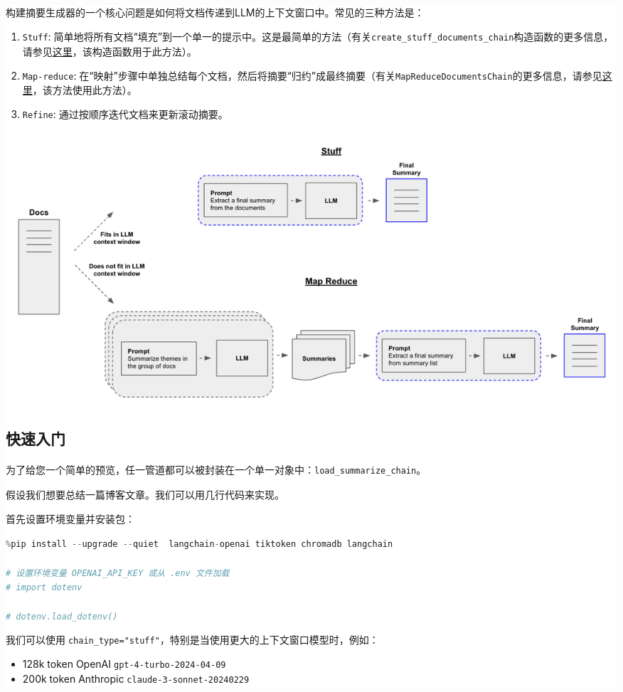 构建摘要生成器的一个核心问题是如何将文档传递到LLM的上下文窗口中。常见的三种方法是：

1. `Stuff`: 简单地将所有文档“填充”到一个单一的提示中。这是最简单的方法（有关`create_stuff_documents_chain`构造函数的更多信息，请参见[这里](/docs/tutorials/rag#built-in-chains)，该构造函数用于此方法）。

2. `Map-reduce`: 在“映射”步骤中单独总结每个文档，然后将摘要“归约”成最终摘要（有关`MapReduceDocumentsChain`的更多信息，请参见[这里](https://api.python.langchain.com/en/latest/chains/langchain.chains.combine_documents.map_reduce.MapReduceDocumentsChain.html)，该方法使用此方法）。

3. `Refine`: 通过按顺序迭代文档来更新滚动摘要。
   
   

![图像描述](../../static/img/summarization_use_case_2.png)

## 快速入门

为了给您一个简单的预览，任一管道都可以被封装在一个单一对象中：`load_summarize_chain`。

假设我们想要总结一篇博客文章。我们可以用几行代码来实现。

首先设置环境变量并安装包：

```python
%pip install --upgrade --quiet  langchain-openai tiktoken chromadb langchain

# 设置环境变量 OPENAI_API_KEY 或从 .env 文件加载
# import dotenv

# dotenv.load_dotenv()
```

我们可以使用 `chain_type="stuff"`，特别是当使用更大的上下文窗口模型时，例如：

* 128k token OpenAI `gpt-4-turbo-2024-04-09` 
* 200k token Anthropic `claude-3-sonnet-20240229`
